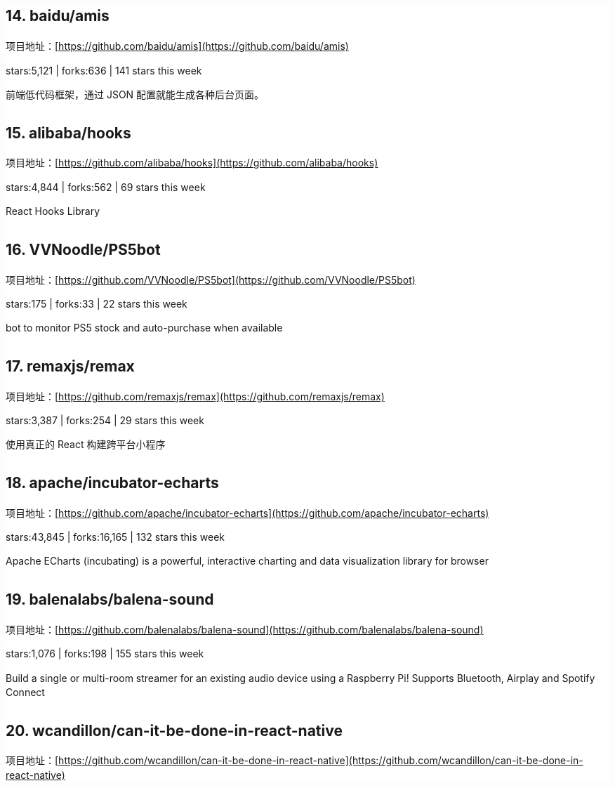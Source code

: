 ## 14.  baidu/amis

项目地址：[https://github.com/baidu/amis](https://github.com/baidu/amis)

stars:5,121 | forks:636 | 141 stars this week 

前端低代码框架，通过 JSON 配置就能生成各种后台页面。

## 15.  alibaba/hooks

项目地址：[https://github.com/alibaba/hooks](https://github.com/alibaba/hooks)

stars:4,844 | forks:562 | 69 stars this week 

React Hooks Library

## 16.  VVNoodle/PS5bot

项目地址：[https://github.com/VVNoodle/PS5bot](https://github.com/VVNoodle/PS5bot)

stars:175 | forks:33 | 22 stars this week 

bot to monitor PS5 stock and auto-purchase when available

## 17.  remaxjs/remax

项目地址：[https://github.com/remaxjs/remax](https://github.com/remaxjs/remax)

stars:3,387 | forks:254 | 29 stars this week 

使用真正的 React 构建跨平台小程序

## 18.  apache/incubator-echarts

项目地址：[https://github.com/apache/incubator-echarts](https://github.com/apache/incubator-echarts)

stars:43,845 | forks:16,165 | 132 stars this week 

Apache ECharts (incubating) is a powerful, interactive charting and data visualization library for browser

## 19.  balenalabs/balena-sound

项目地址：[https://github.com/balenalabs/balena-sound](https://github.com/balenalabs/balena-sound)

stars:1,076 | forks:198 | 155 stars this week 

Build a single or multi-room streamer for an existing audio device using a Raspberry Pi! Supports Bluetooth, Airplay and Spotify Connect

## 20.  wcandillon/can-it-be-done-in-react-native

项目地址：[https://github.com/wcandillon/can-it-be-done-in-react-native](https://github.com/wcandillon/can-it-be-done-in-react-native)
